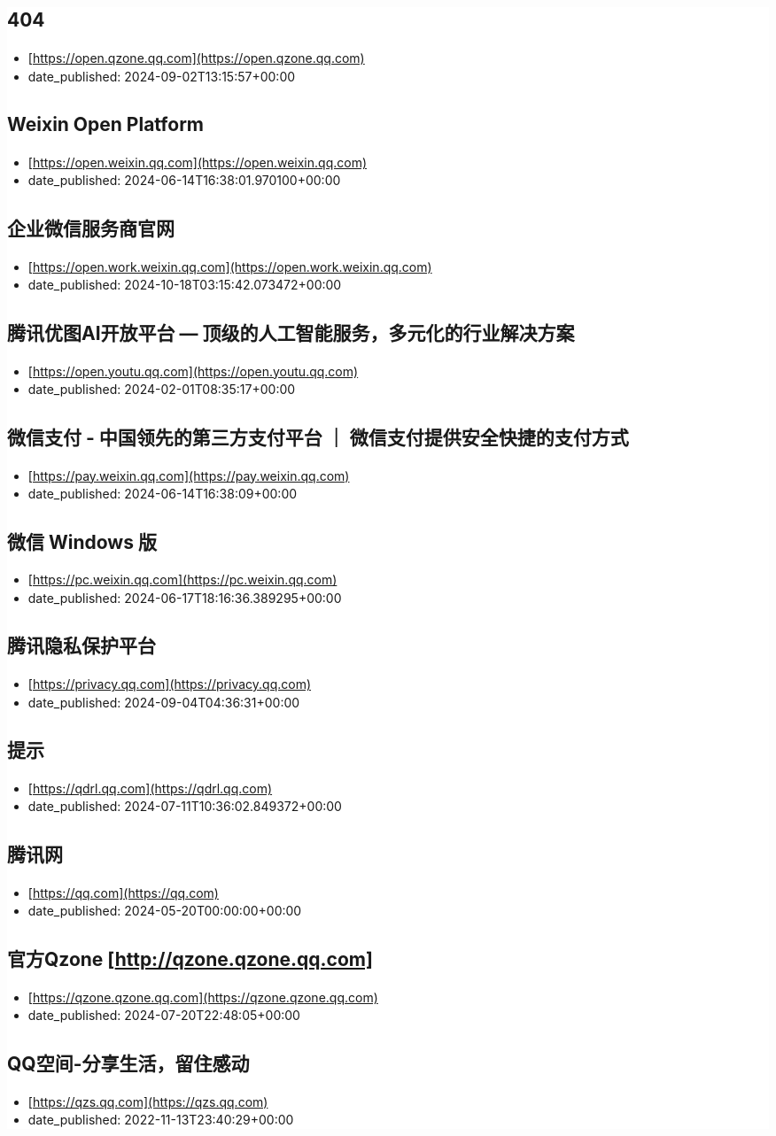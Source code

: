  ## 404
 - [https://open.qzone.qq.com](https://open.qzone.qq.com)
 - date_published: 2024-09-02T13:15:57+00:00

 ## Weixin Open Platform
 - [https://open.weixin.qq.com](https://open.weixin.qq.com)
 - date_published: 2024-06-14T16:38:01.970100+00:00

 ## 企业微信服务商官网
 - [https://open.work.weixin.qq.com](https://open.work.weixin.qq.com)
 - date_published: 2024-10-18T03:15:42.073472+00:00

 ## 腾讯优图AI开放平台 — 顶级的人工智能服务，多元化的行业解决方案
 - [https://open.youtu.qq.com](https://open.youtu.qq.com)
 - date_published: 2024-02-01T08:35:17+00:00

 ## 微信支付 - 中国领先的第三方支付平台 ｜ 微信支付提供安全快捷的支付方式
 - [https://pay.weixin.qq.com](https://pay.weixin.qq.com)
 - date_published: 2024-06-14T16:38:09+00:00

 ## 微信 Windows 版
 - [https://pc.weixin.qq.com](https://pc.weixin.qq.com)
 - date_published: 2024-06-17T18:16:36.389295+00:00

 ## 腾讯隐私保护平台
 - [https://privacy.qq.com](https://privacy.qq.com)
 - date_published: 2024-09-04T04:36:31+00:00

 ## 提示
 - [https://qdrl.qq.com](https://qdrl.qq.com)
 - date_published: 2024-07-11T10:36:02.849372+00:00

 ## 腾讯网
 - [https://qq.com](https://qq.com)
 - date_published: 2024-05-20T00:00:00+00:00

 ## 官方Qzone [http://qzone.qzone.qq.com]
 - [https://qzone.qzone.qq.com](https://qzone.qzone.qq.com)
 - date_published: 2024-07-20T22:48:05+00:00

 ## QQ空间-分享生活，留住感动
 - [https://qzs.qq.com](https://qzs.qq.com)
 - date_published: 2022-11-13T23:40:29+00:00
